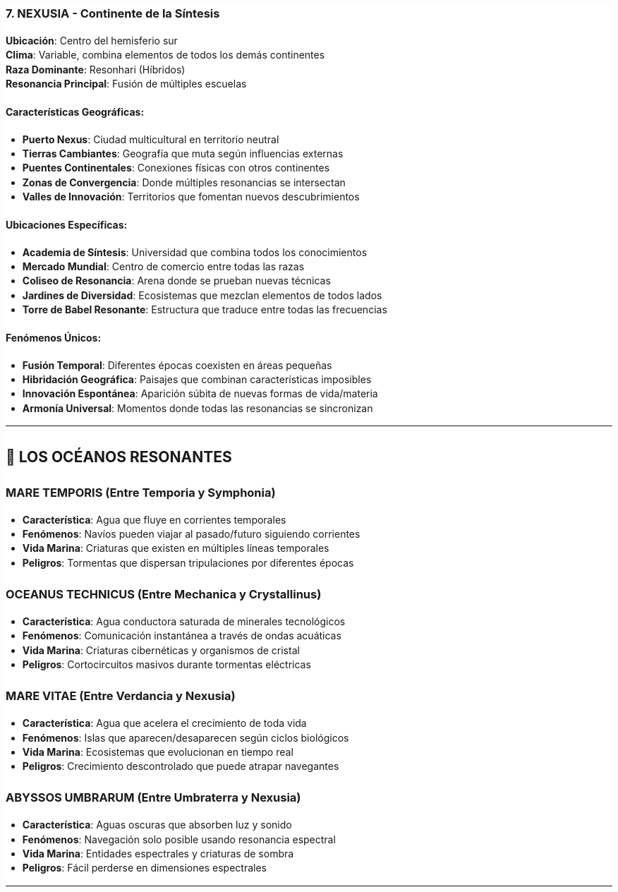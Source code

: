 ### **7. NEXUSIA** - Continente de la Síntesis
**Ubicación**: Centro del hemisferio sur  
**Clima**: Variable, combina elementos de todos los demás continentes  
**Raza Dominante**: Resonhari (Híbridos)  
**Resonancia Principal**: Fusión de múltiples escuelas  

#### **Características Geográficas**:
- **Puerto Nexus**: Ciudad multicultural en territorio neutral
- **Tierras Cambiantes**: Geografía que muta según influencias externas
- **Puentes Continentales**: Conexiones físicas con otros continentes
- **Zonas de Convergencia**: Donde múltiples resonancias se intersectan
- **Valles de Innovación**: Territorios que fomentan nuevos descubrimientos

#### **Ubicaciones Específicas**:
- **Academia de Síntesis**: Universidad que combina todos los conocimientos
- **Mercado Mundial**: Centro de comercio entre todas las razas
- **Coliseo de Resonancia**: Arena donde se prueban nuevas técnicas
- **Jardines de Diversidad**: Ecosistemas que mezclan elementos de todos lados
- **Torre de Babel Resonante**: Estructura que traduce entre todas las frecuencias

#### **Fenómenos Únicos**:
- **Fusión Temporal**: Diferentes épocas coexisten en áreas pequeñas
- **Hibridación Geográfica**: Paisajes que combinan características imposibles
- **Innovación Espontánea**: Aparición súbita de nuevas formas de vida/materia
- **Armonía Universal**: Momentos donde todas las resonancias se sincronizan

---

## 🌊 LOS OCÉANOS RESONANTES

### **MARE TEMPORIS** (Entre Temporia y Symphonia)
- **Característica**: Agua que fluye en corrientes temporales
- **Fenómenos**: Navíos pueden viajar al pasado/futuro siguiendo corrientes
- **Vida Marina**: Criaturas que existen en múltiples líneas temporales
- **Peligros**: Tormentas que dispersan tripulaciones por diferentes épocas

### **OCEANUS TECHNICUS** (Entre Mechanica y Crystallinus)
- **Característica**: Agua conductora saturada de minerales tecnológicos
- **Fenómenos**: Comunicación instantánea a través de ondas acuáticas
- **Vida Marina**: Criaturas cibernéticas y organismos de cristal
- **Peligros**: Cortocircuitos masivos durante tormentas eléctricas

### **MARE VITAE** (Entre Verdancia y Nexusia)
- **Característica**: Agua que acelera el crecimiento de toda vida
- **Fenómenos**: Islas que aparecen/desaparecen según ciclos biológicos
- **Vida Marina**: Ecosistemas que evolucionan en tiempo real
- **Peligros**: Crecimiento descontrolado que puede atrapar navegantes

### **ABYSSOS UMBRARUM** (Entre Umbraterra y Nexusia)
- **Característica**: Aguas oscuras que absorben luz y sonido
- **Fenómenos**: Navegación solo posible usando resonancia espectral
- **Vida Marina**: Entidades espectrales y criaturas de sombra
- **Peligros**: Fácil perderse en dimensiones espectrales

---